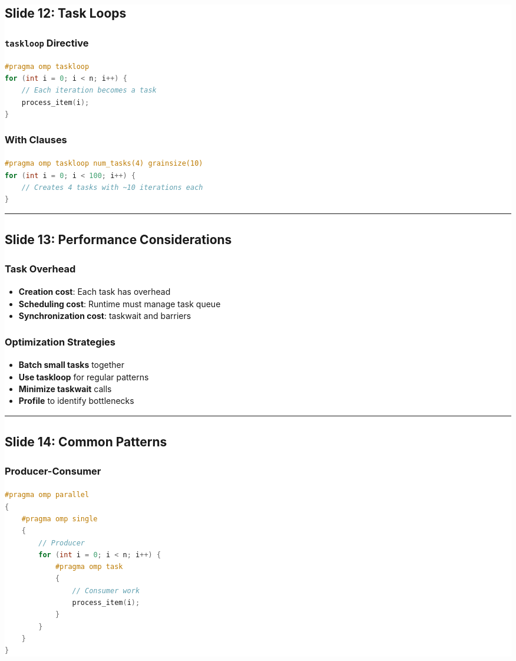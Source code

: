 ## Slide 12: Task Loops

### `taskloop` Directive
```c
#pragma omp taskloop
for (int i = 0; i < n; i++) {
    // Each iteration becomes a task
    process_item(i);
}
```

### With Clauses
```c
#pragma omp taskloop num_tasks(4) grainsize(10)
for (int i = 0; i < 100; i++) {
    // Creates 4 tasks with ~10 iterations each
}
```

---

## Slide 13: Performance Considerations

### Task Overhead
- **Creation cost**: Each task has overhead
- **Scheduling cost**: Runtime must manage task queue
- **Synchronization cost**: taskwait and barriers

### Optimization Strategies
- **Batch small tasks** together
- **Use taskloop** for regular patterns
- **Minimize taskwait** calls
- **Profile** to identify bottlenecks

---

## Slide 14: Common Patterns

### Producer-Consumer
```c
#pragma omp parallel
{
    #pragma omp single
    {
        // Producer
        for (int i = 0; i < n; i++) {
            #pragma omp task
            {
                // Consumer work
                process_item(i);
            }
        }
    }
}
```
